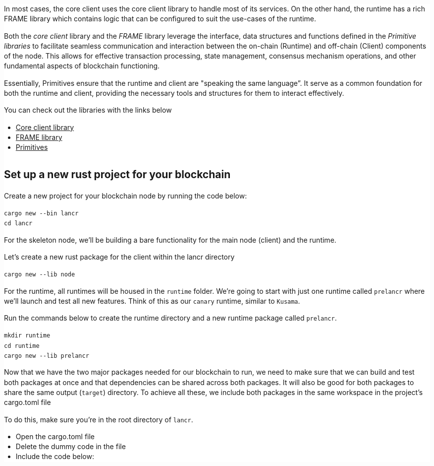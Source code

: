 In most cases, the core client uses the core client library to handle most of its services. On the other hand, the runtime has a rich FRAME library which contains logic that can be configured to suit the use-cases of the runtime. 

Both the *core client* library and the *FRAME* library leverage the interface, data structures and functions defined in the *Primitive libraries* to facilitate seamless communication and interaction between the on-chain (Runtime) and off-chain (Client) components of the node. This allows for effective transaction processing, state management, consensus mechanism operations, and other fundamental aspects of blockchain functioning.

Essentially, Primitives ensure that the runtime and client are "speaking the same language”. It serve as a common foundation for both the runtime and client, providing the necessary tools and structures for them to interact effectively. 

You can check out the libraries with the links below

- [Core client library](https://github.com/paritytech/substrate/tree/master/client)
- [FRAME library](https://github.com/paritytech/substrate/tree/master/frame)
- [Primitives](https://github.com/paritytech/substrate/tree/master/primitives)

## Set up a new rust project for your blockchain

Create a new project for your blockchain node by running the code below:

```
cargo new --bin lancr
cd lancr
```

For the skeleton node, we’ll be building a bare functionality for the main node (client) and the runtime. 

Let’s create a new rust package for the client within the lancr directory

```
cargo new --lib node
```

For the runtime, all runtimes will be housed in the `runtime` folder. We’re going to start with just one runtime called `prelancr` where we’ll launch and test all new features. Think of this as our `canary` runtime, similar to `Kusama`.

Run the commands below to create the runtime directory and a new runtime package called `prelancr`.

```
mkdir runtime
cd runtime
cargo new --lib prelancr
```

Now that we have the two major packages needed for our blockchain to run, we need to make sure that we can build and test both packages at once and that dependencies can be shared across both packages. It will also be good for both packages to share the same output (`target`) directory. To achieve all these, we include both packages in the same workspace in the project’s cargo.toml file

To do this, make sure you’re in the root directory of `lancr`. 

- Open the cargo.toml file
- Delete the dummy code in the file
- Include the code below:
